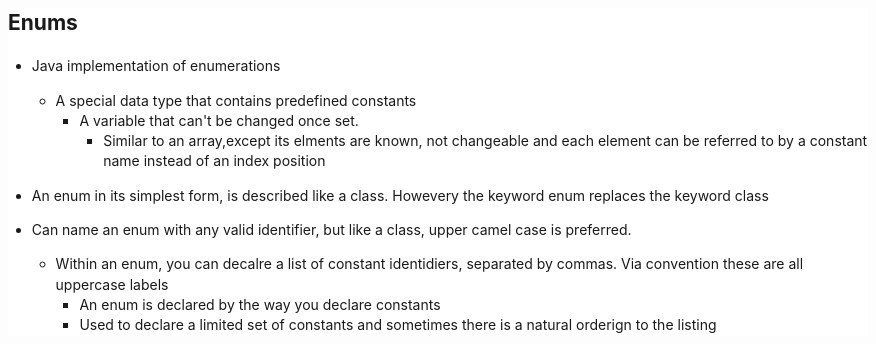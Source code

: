## Enums
- Java implementation of enumerations
  - A special data type that contains predefined constants
    - A variable that can't be changed once set.
      - Similar to an array,except its elments are known, not changeable and each element can be referred to by a constant name instead of an index position

- An enum in its simplest form, is described like a class. Howevery the keyword enum replaces the keyword class
- Can name an enum with any valid identifier, but like a class, upper camel case is preferred.
  - Within an enum, you can decalre a list of constant identidiers, separated by commas. Via convention these are all uppercase labels
    - An enum is declared by the way you declare constants
    - Used to declare a limited set of constants and sometimes there is a natural orderign to the listing
